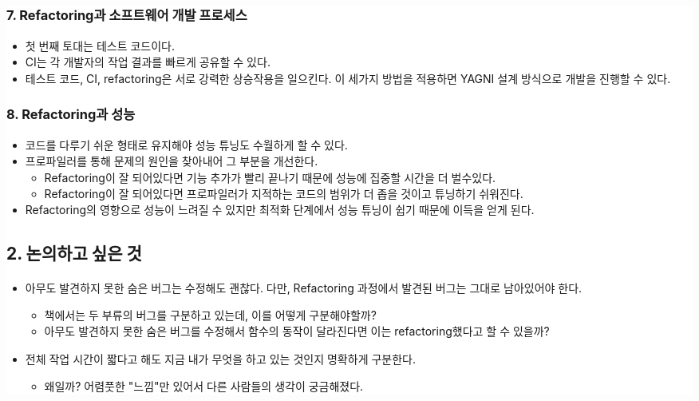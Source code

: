 ### 7. Refactoring과 소프트웨어 개발 프로세스

- 첫 번째 토대는 테스트 코드이다.
- CI는 각 개발자의 작업 결과를 빠르게 공유할 수 있다.
- 테스트 코드, CI, refactoring은 서로 강력한 상승작용을 일으킨다. 이 세가지 방법을 적용하면 YAGNI 설계 방식으로 개발을 진행할 수 있다.

### 8. Refactoring과 성능

- 코드를 다루기 쉬운 형태로 유지해야 성능 튜닝도 수월하게 할 수 있다.
- 프로파일러를 통해 문제의 원인을 찾아내어 그 부분을 개선한다.
  - Refactoring이 잘 되어있다면 기능 추가가 빨리 끝나기 때문에 성능에 집중할 시간을 더 벌수있다.
  - Refactoring이 잘 되어있다면 프로파일러가 지적하는 코드의 범위가 더 좁을 것이고 튜닝하기 쉬워진다.
- Refactoring의 영향으로 성능이 느려질 수 있지만 최적화 단계에서 성능 튜닝이 쉽기 때문에 이득을 얻게 된다.

## 2. 논의하고 싶은 것

- 아무도 발견하지 못한 숨은 버그는 수정해도 괜찮다. 다만, Refactoring 과정에서 발견된 버그는 그대로 남아있어야 한다.

  - 책에서는 두 부류의 버그를 구분하고 있는데, 이를 어떻게 구분해야할까?
  - 아무도 발견하지 못한 숨은 버그를 수정해서 함수의 동작이 달라진다면 이는 refactoring했다고 할 수 있을까?

- 전체 작업 시간이 짧다고 해도 지금 내가 무엇을 하고 있는 것인지 명확하게 구분한다.
  - 왜일까? 어렴풋한 "느낌"만 있어서 다른 사람들의 생각이 궁금해졌다.
